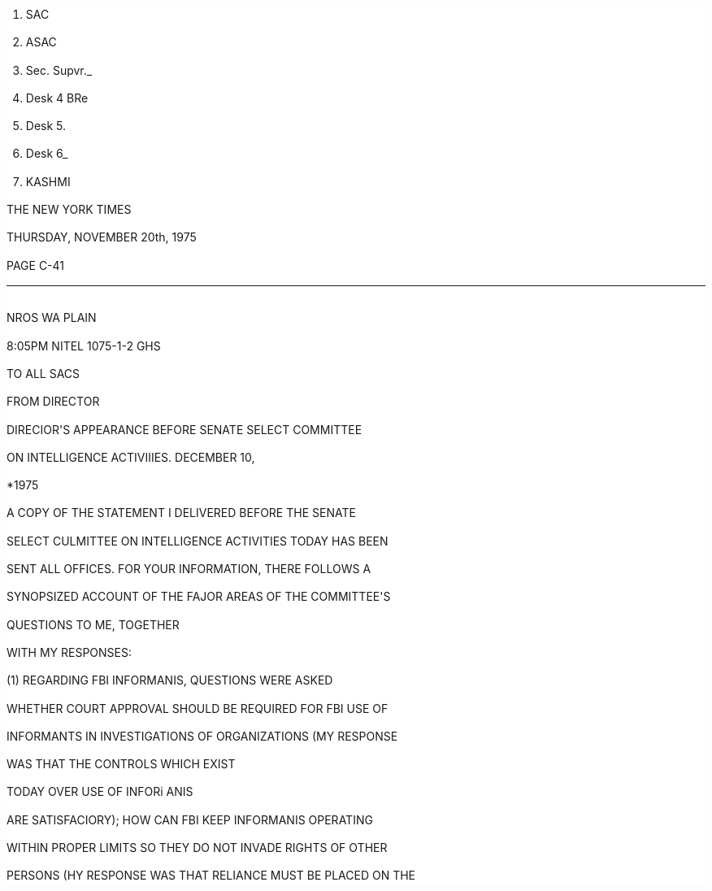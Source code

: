 1. SAC

2. ASAC

3. Sec. Supvr._

4. Desk 4 BRe

5. Desk 5.

6. Desk 6_

7. KASHMI

THE NEW YORK TIMES

THURSDAY, NOVEMBER 20th, 1975

PAGE C-41

---

##
NROS WA PLAIN

8:05PM NITEL 1075-1-2 GHS

TO ALL SACS

FROM DIRECTOR

DIRECIOR'S APPEARANCE BEFORE SENATE SELECT COMMITTEE

ON INTELLIGENCE ACTIVIIIES. DECEMBER 10,

*1975

A COPY OF THE STATEMENT I DELIVERED BEFORE THE SENATE

SELECT CULMITTEE ON INTELLIGENCE ACTIVITIES TODAY HAS BEEN

SENT ALL OFFICES. FOR YOUR INFORMATION, THERE FOLLOWS A

SYNOPSIZED ACCOUNT OF THE FAJOR AREAS OF THE COMMITTEE'S

QUESTIONS TO ME, TOGETHER

WITH MY RESPONSES:

(1) REGARDING FBI INFORMANIS, QUESTIONS WERE ASKED

WHETHER COURT APPROVAL SHOULD BE REQUIRED FOR FBI USE OF

INFORMANTS IN INVESTIGATIONS OF ORGANIZATIONS (MY RESPONSE

WAS THAT THE CONTROLS WHICH EXIST

TODAY OVER USE OF INFORi ANIS

ARE SATISFACIORY); HOW CAN FBI KEEP INFORMANIS OPERATING

WITHIN PROPER LIMITS SO THEY DO NOT INVADE RIGHTS OF OTHER

PERSONS (HY RESPONSE WAS THAT RELIANCE MUST BE PLACED ON THE
